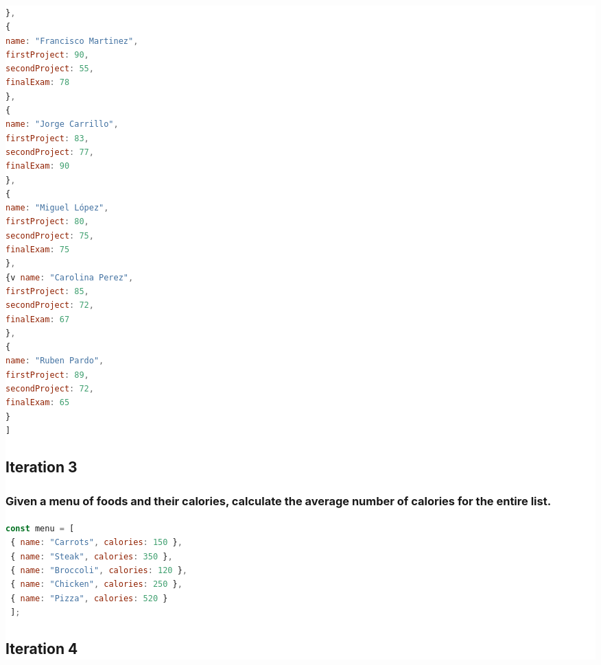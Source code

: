 ```js
},
{
name: "Francisco Martinez",
firstProject: 90,
secondProject: 55,
finalExam: 78
},
{
name: "Jorge Carrillo",
firstProject: 83,
secondProject: 77,
finalExam: 90
},
{
name: "Miguel López",
firstProject: 80,
secondProject: 75,
finalExam: 75
},
{v name: "Carolina Perez",
firstProject: 85,
secondProject: 72,
finalExam: 67
},
{
name: "Ruben Pardo",
firstProject: 89,
secondProject: 72,
finalExam: 65
}
]
```



## Iteration 3


### Given a menu of foods and their calories, calculate the average number of calories for the entire list.
```js
const menu = [
 { name: "Carrots", calories: 150 },
 { name: "Steak", calories: 350 },
 { name: "Broccoli", calories: 120 },
 { name: "Chicken", calories: 250 },
 { name: "Pizza", calories: 520 }
 ];
```


## Iteration 4
